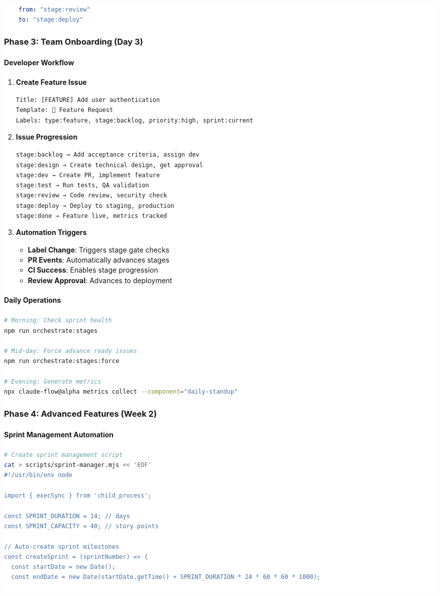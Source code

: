 ```yaml
    from: "stage:review"
    to: "stage:deploy"
```

### Phase 3: Team Onboarding (Day 3)

#### **Developer Workflow**

1. **Create Feature Issue**
   ```
   Title: [FEATURE] Add user authentication
   Template: 🚀 Feature Request
   Labels: type:feature, stage:backlog, priority:high, sprint:current
   ```

2. **Issue Progression**
   ```
   stage:backlog → Add acceptance criteria, assign dev
   stage:design → Create technical design, get approval
   stage:dev → Create PR, implement feature
   stage:test → Run tests, QA validation
   stage:review → Code review, security check
   stage:deploy → Deploy to staging, production
   stage:done → Feature live, metrics tracked
   ```

3. **Automation Triggers**
   - **Label Change**: Triggers stage gate checks
   - **PR Events**: Automatically advances stages
   - **CI Success**: Enables stage progression
   - **Review Approval**: Advances to deployment

#### **Daily Operations**

```bash
# Morning: Check sprint health
npm run orchestrate:stages

# Mid-day: Force advance ready issues
npm run orchestrate:stages:force

# Evening: Generate metrics
npx claude-flow@alpha metrics collect --component="daily-standup"
```

### Phase 4: Advanced Features (Week 2)

#### **Sprint Management Automation**

```bash
# Create sprint management script
cat > scripts/sprint-manager.mjs << 'EOF'
#!/usr/bin/env node

import { execSync } from 'child_process';

const SPRINT_DURATION = 14; // days
const SPRINT_CAPACITY = 40; // story points

// Auto-create sprint milestones
const createSprint = (sprintNumber) => {
  const startDate = new Date();
  const endDate = new Date(startDate.getTime() + SPRINT_DURATION * 24 * 60 * 60 * 1000);
  
```